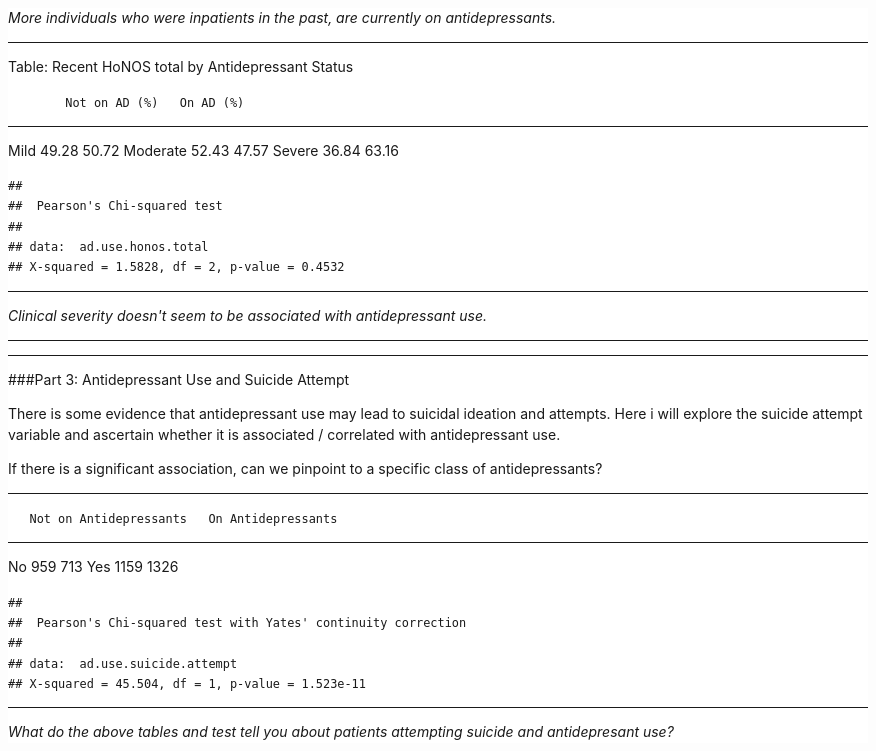 _More individuals who were inpatients in the past, are currently on antidepressants._

******




Table: Recent HoNOS total by Antidepressant Status

            Not on AD (%)   On AD (%)
---------  --------------  ----------
Mild                49.28       50.72
Moderate            52.43       47.57
Severe              36.84       63.16

```
## 
## 	Pearson's Chi-squared test
## 
## data:  ad.use.honos.total
## X-squared = 1.5828, df = 2, p-value = 0.4532
```

******

_Clinical severity doesn't seem to be associated with antidepressant use._

******
******

###Part 3: Antidepressant Use and Suicide Attempt

There is some evidence that antidepressant use may lead to suicidal ideation and attempts. Here i will explore the suicide attempt variable and ascertain whether it is associated / correlated with antidepressant use. 

If there is a significant association, can we pinpoint to a specific class of antidepressants?

******




       Not on Antidepressants   On Antidepressants
----  -----------------------  -------------------
No                        959                  713
Yes                      1159                 1326

```
## 
## 	Pearson's Chi-squared test with Yates' continuity correction
## 
## data:  ad.use.suicide.attempt
## X-squared = 45.504, df = 1, p-value = 1.523e-11
```

******

_What do the above tables and test tell you about patients attempting suicide and antidepresant use?_
